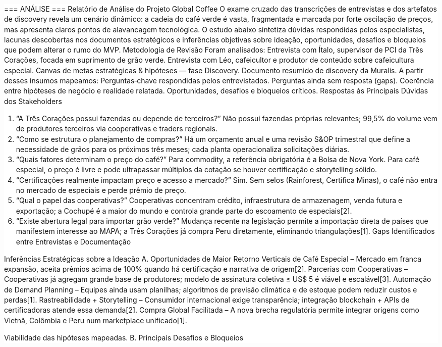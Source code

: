 === ANÁLISE ===
Relatório de Análise do Projeto Global Coffee
O exame cruzado das transcrições de entrevistas e dos artefatos de discovery revela um cenário dinâmico: a cadeia do café verde é vasta, fragmentada e marcada por forte oscilação de preços, mas apresenta claros pontos de alavancagem tecnológica. O estudo abaixo sintetiza dúvidas respondidas pelos especialistas, lacunas descobertas nos documentos estratégicos e inferências objetivas sobre ideação, oportunidades, desafios e bloqueios que podem alterar o rumo do MVP.
Metodologia de Revisão
Foram analisados:
Entrevista com Ítalo, supervisor de PCI da Três Corações, focada em suprimento de grão verde.
Entrevista com Léo, cafeicultor e produtor de conteúdo sobre cafeicultura especial.
Canvas de metas estratégicas & hipóteses ― fase Discovery.
Documento resumido de discovery da Muralis.
A partir desses insumos mapeamos:
Perguntas‐chave respondidas pelos entrevistados.
Perguntas ainda sem resposta (gaps).
Coerência entre hipóteses de negócio e realidade relatada.
Oportunidades, desafios e bloqueios críticos.
Respostas às Principais Dúvidas dos Stakeholders

1. “A Três Corações possui fazendas ou depende de terceiros?” Não possui fazendas próprias relevantes; 99,5% do volume vem de produtores terceiros via cooperativas e traders regionais.
2. “Como se estrutura o planejamento de compras?” Há um orçamento anual e uma revisão S&OP trimestral que define a necessidade de grãos para os próximos três meses; cada planta operacionaliza solicitações diárias.
3. “Quais fatores determinam o preço do café?” Para commodity, a referência obrigatória é a Bolsa de Nova York. Para café especial, o preço é livre e pode ultrapassar múltiplos da cotação se houver certificação e storytelling sólido.
4. “Certificações realmente impactam preço e acesso a mercado?” Sim. Sem selos (Rainforest, Certifica Minas), o café não entra no mercado de especiais e perde prêmio de preço.
5. “Qual o papel das cooperativas?” Cooperativas concentram crédito, infraestrutura de armazenagem, venda futura e exportação; a Cochupé é a maior do mundo e controla grande parte do escoamento de especiais[2].
6. “Existe abertura legal para importar grão verde?” Mudança recente na legislação permite a importação direta de países que manifestem interesse ao MAPA; a Três Corações já compra Peru diretamente, eliminando triangulações[1]. Gaps Identificados entre Entrevistas e Documentação

Inferências Estratégicas sobre a Ideação
A. Oportunidades de Maior Retorno
Verticais de Café Especial – Mercado em franca expansão, aceita prêmios acima de 100% quando há certificação e narrativa de origem[2].
Parcerias com Cooperativas – Cooperativas já agregam grande base de produtores; modelo de assinatura coletiva ≤ US$ 5 é viável e escalável[3].
Automação de Demand Planning – Equipes ainda usam planilhas; algoritmos de previsão climática e de estoque podem reduzir custos e perdas[1].
Rastreabilidade + Storytelling – Consumidor internacional exige transparência; integração blockchain + APIs de certificadoras atende essa demanda[2].
Compra Global Facilitada – A nova brecha regulatória permite integrar origens como Vietnã, Colômbia e Peru num marketplace unificado[1].

Viabilidade das hipóteses mapeadas.
B. Principais Desafios e Bloqueios
